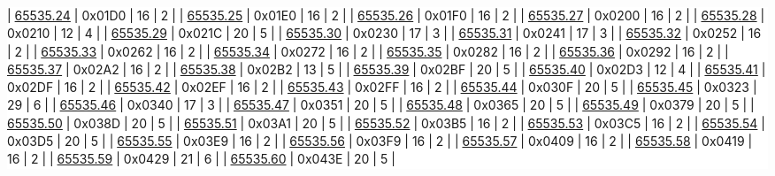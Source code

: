 | [65535.24](./65535.24.md) | 0x01D0   |     16 |              2 |
| [65535.25](./65535.25.md) | 0x01E0   |     16 |              2 |
| [65535.26](./65535.26.md) | 0x01F0   |     16 |              2 |
| [65535.27](./65535.27.md) | 0x0200   |     16 |              2 |
| [65535.28](./65535.28.md) | 0x0210   |     12 |              4 |
| [65535.29](./65535.29.md) | 0x021C   |     20 |              5 |
| [65535.30](./65535.30.md) | 0x0230   |     17 |              3 |
| [65535.31](./65535.31.md) | 0x0241   |     17 |              3 |
| [65535.32](./65535.32.md) | 0x0252   |     16 |              2 |
| [65535.33](./65535.33.md) | 0x0262   |     16 |              2 |
| [65535.34](./65535.34.md) | 0x0272   |     16 |              2 |
| [65535.35](./65535.35.md) | 0x0282   |     16 |              2 |
| [65535.36](./65535.36.md) | 0x0292   |     16 |              2 |
| [65535.37](./65535.37.md) | 0x02A2   |     16 |              2 |
| [65535.38](./65535.38.md) | 0x02B2   |     13 |              5 |
| [65535.39](./65535.39.md) | 0x02BF   |     20 |              5 |
| [65535.40](./65535.40.md) | 0x02D3   |     12 |              4 |
| [65535.41](./65535.41.md) | 0x02DF   |     16 |              2 |
| [65535.42](./65535.42.md) | 0x02EF   |     16 |              2 |
| [65535.43](./65535.43.md) | 0x02FF   |     16 |              2 |
| [65535.44](./65535.44.md) | 0x030F   |     20 |              5 |
| [65535.45](./65535.45.md) | 0x0323   |     29 |              6 |
| [65535.46](./65535.46.md) | 0x0340   |     17 |              3 |
| [65535.47](./65535.47.md) | 0x0351   |     20 |              5 |
| [65535.48](./65535.48.md) | 0x0365   |     20 |              5 |
| [65535.49](./65535.49.md) | 0x0379   |     20 |              5 |
| [65535.50](./65535.50.md) | 0x038D   |     20 |              5 |
| [65535.51](./65535.51.md) | 0x03A1   |     20 |              5 |
| [65535.52](./65535.52.md) | 0x03B5   |     16 |              2 |
| [65535.53](./65535.53.md) | 0x03C5   |     16 |              2 |
| [65535.54](./65535.54.md) | 0x03D5   |     20 |              5 |
| [65535.55](./65535.55.md) | 0x03E9   |     16 |              2 |
| [65535.56](./65535.56.md) | 0x03F9   |     16 |              2 |
| [65535.57](./65535.57.md) | 0x0409   |     16 |              2 |
| [65535.58](./65535.58.md) | 0x0419   |     16 |              2 |
| [65535.59](./65535.59.md) | 0x0429   |     21 |              6 |
| [65535.60](./65535.60.md) | 0x043E   |     20 |              5 |